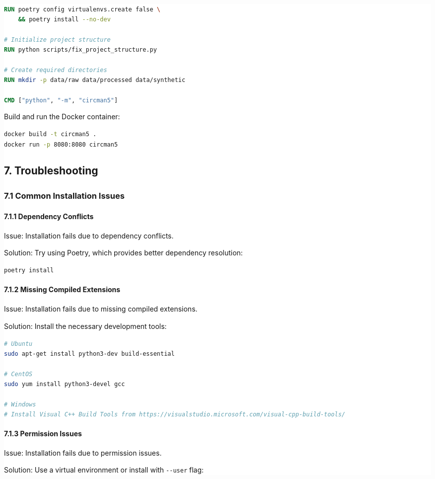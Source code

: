 ```dockerfile
RUN poetry config virtualenvs.create false \
    && poetry install --no-dev

# Initialize project structure
RUN python scripts/fix_project_structure.py

# Create required directories
RUN mkdir -p data/raw data/processed data/synthetic

CMD ["python", "-m", "circman5"]
```

Build and run the Docker container:

```bash
docker build -t circman5 .
docker run -p 8080:8080 circman5
```

## 7. Troubleshooting

### 7.1 Common Installation Issues

#### 7.1.1 Dependency Conflicts

Issue: Installation fails due to dependency conflicts.

Solution: Try using Poetry, which provides better dependency resolution:

```bash
poetry install
```

#### 7.1.2 Missing Compiled Extensions

Issue: Installation fails due to missing compiled extensions.

Solution: Install the necessary development tools:

```bash
# Ubuntu
sudo apt-get install python3-dev build-essential

# CentOS
sudo yum install python3-devel gcc

# Windows
# Install Visual C++ Build Tools from https://visualstudio.microsoft.com/visual-cpp-build-tools/
```

#### 7.1.3 Permission Issues

Issue: Installation fails due to permission issues.

Solution: Use a virtual environment or install with `--user` flag:
